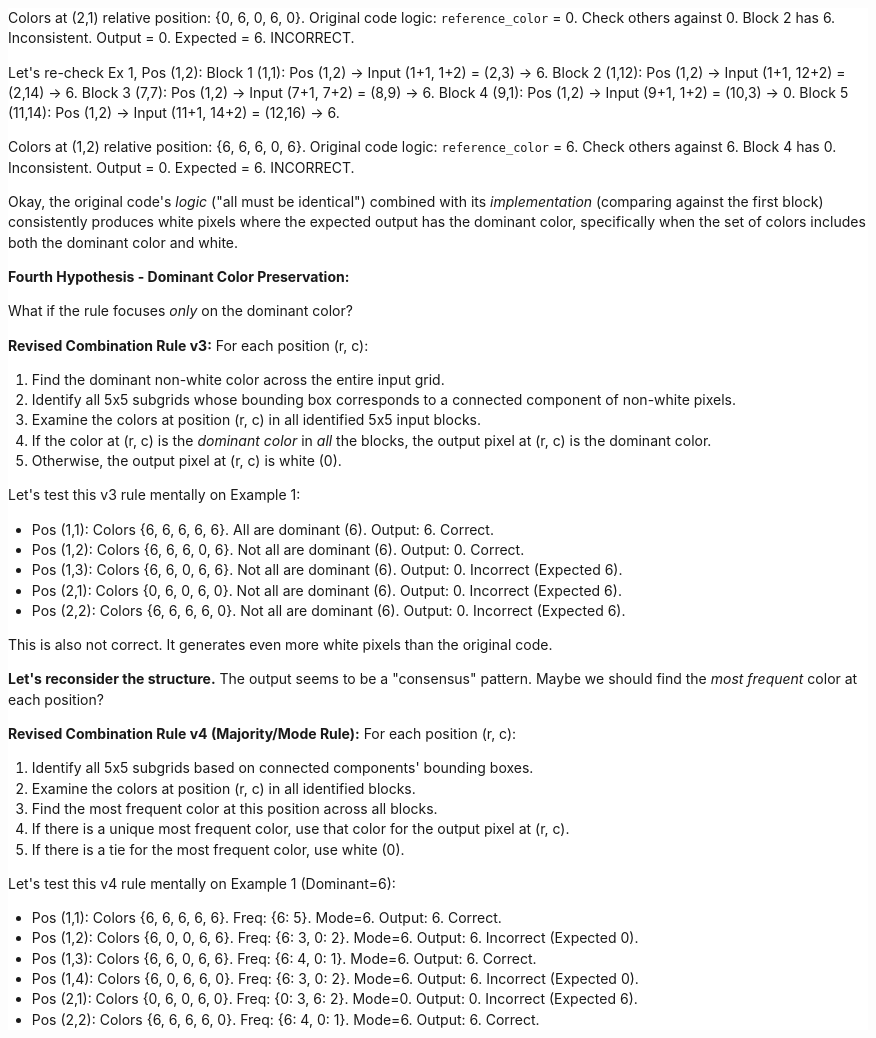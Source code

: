 Colors at (2,1) relative position: {0, 6, 0, 6, 0}.
Original code logic: `reference_color` = 0. Check others against 0. Block 2 has 6. Inconsistent. Output = 0. Expected = 6. INCORRECT.

Let's re-check Ex 1, Pos (1,2):
Block 1 (1,1): Pos (1,2) -> Input (1+1, 1+2) = (2,3) -> 6.
Block 2 (1,12): Pos (1,2) -> Input (1+1, 12+2) = (2,14) -> 6.
Block 3 (7,7): Pos (1,2) -> Input (7+1, 7+2) = (8,9) -> 6.
Block 4 (9,1): Pos (1,2) -> Input (9+1, 1+2) = (10,3) -> 0.
Block 5 (11,14): Pos (1,2) -> Input (11+1, 14+2) = (12,16) -> 6.

Colors at (1,2) relative position: {6, 6, 6, 0, 6}.
Original code logic: `reference_color` = 6. Check others against 6. Block 4 has 0. Inconsistent. Output = 0. Expected = 6. INCORRECT.

Okay, the original code's *logic* ("all must be identical") combined with its *implementation* (comparing against the first block) consistently produces white pixels where the expected output has the dominant color, specifically when the set of colors includes both the dominant color and white.

**Fourth Hypothesis - Dominant Color Preservation:**

What if the rule focuses *only* on the dominant color?

**Revised Combination Rule v3:** For each position (r, c):
1.  Find the dominant non-white color across the entire input grid.
2.  Identify all 5x5 subgrids whose bounding box corresponds to a connected component of non-white pixels.
3.  Examine the colors at position (r, c) in all identified 5x5 input blocks.
4.  If the color at (r, c) is the *dominant color* in *all* the blocks, the output pixel at (r, c) is the dominant color.
5.  Otherwise, the output pixel at (r, c) is white (0).

Let's test this v3 rule mentally on Example 1:
*   Pos (1,1): Colors {6, 6, 6, 6, 6}. All are dominant (6). Output: 6. Correct.
*   Pos (1,2): Colors {6, 6, 6, 0, 6}. Not all are dominant (6). Output: 0. Correct.
*   Pos (1,3): Colors {6, 6, 0, 6, 6}. Not all are dominant (6). Output: 0. Incorrect (Expected 6).
*   Pos (2,1): Colors {0, 6, 0, 6, 0}. Not all are dominant (6). Output: 0. Incorrect (Expected 6).
*   Pos (2,2): Colors {6, 6, 6, 6, 0}. Not all are dominant (6). Output: 0. Incorrect (Expected 6).

This is also not correct. It generates even more white pixels than the original code.

**Let's reconsider the structure.** The output seems to be a "consensus" pattern. Maybe we should find the *most frequent* color at each position?

**Revised Combination Rule v4 (Majority/Mode Rule):** For each position (r, c):
1.  Identify all 5x5 subgrids based on connected components' bounding boxes.
2.  Examine the colors at position (r, c) in all identified blocks.
3.  Find the most frequent color at this position across all blocks.
4.  If there is a unique most frequent color, use that color for the output pixel at (r, c).
5.  If there is a tie for the most frequent color, use white (0).

Let's test this v4 rule mentally on Example 1 (Dominant=6):
*   Pos (1,1): Colors {6, 6, 6, 6, 6}. Freq: {6: 5}. Mode=6. Output: 6. Correct.
*   Pos (1,2): Colors {6, 0, 0, 6, 6}. Freq: {6: 3, 0: 2}. Mode=6. Output: 6. Incorrect (Expected 0).
*   Pos (1,3): Colors {6, 6, 0, 6, 6}. Freq: {6: 4, 0: 1}. Mode=6. Output: 6. Correct.
*   Pos (1,4): Colors {6, 0, 6, 6, 0}. Freq: {6: 3, 0: 2}. Mode=6. Output: 6. Incorrect (Expected 0).
*   Pos (2,1): Colors {0, 6, 0, 6, 0}. Freq: {0: 3, 6: 2}. Mode=0. Output: 0. Incorrect (Expected 6).
*   Pos (2,2): Colors {6, 6, 6, 6, 0}. Freq: {6: 4, 0: 1}. Mode=6. Output: 6. Correct.
